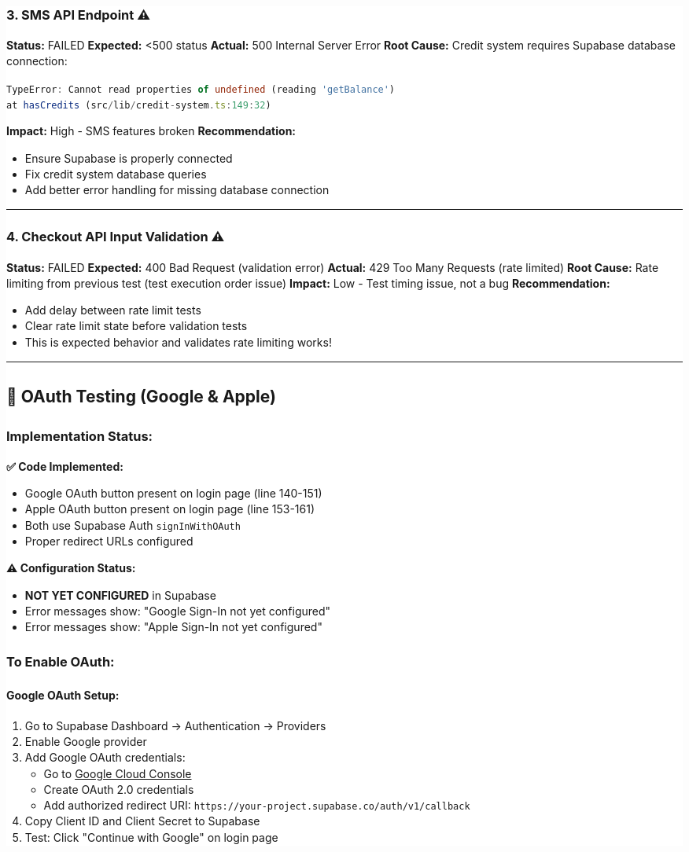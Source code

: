 
### 3. SMS API Endpoint ⚠️
**Status:** FAILED
**Expected:** <500 status
**Actual:** 500 Internal Server Error
**Root Cause:** Credit system requires Supabase database connection:
```typescript
TypeError: Cannot read properties of undefined (reading 'getBalance')
at hasCredits (src/lib/credit-system.ts:149:32)
```
**Impact:** High - SMS features broken
**Recommendation:**
- Ensure Supabase is properly connected
- Fix credit system database queries
- Add better error handling for missing database connection

---

### 4. Checkout API Input Validation ⚠️
**Status:** FAILED
**Expected:** 400 Bad Request (validation error)
**Actual:** 429 Too Many Requests (rate limited)
**Root Cause:** Rate limiting from previous test (test execution order issue)
**Impact:** Low - Test timing issue, not a bug
**Recommendation:**
- Add delay between rate limit tests
- Clear rate limit state before validation tests
- This is expected behavior and validates rate limiting works!

---

## 🔐 OAuth Testing (Google & Apple)

### Implementation Status:
**✅ Code Implemented:**
- Google OAuth button present on login page (line 140-151)
- Apple OAuth button present on login page (line 153-161)
- Both use Supabase Auth `signInWithOAuth`
- Proper redirect URLs configured

**⚠️ Configuration Status:**
- **NOT YET CONFIGURED** in Supabase
- Error messages show: "Google Sign-In not yet configured"
- Error messages show: "Apple Sign-In not yet configured"

### To Enable OAuth:

#### Google OAuth Setup:
1. Go to Supabase Dashboard → Authentication → Providers
2. Enable Google provider
3. Add Google OAuth credentials:
   - Go to [Google Cloud Console](https://console.cloud.google.com)
   - Create OAuth 2.0 credentials
   - Add authorized redirect URI: `https://your-project.supabase.co/auth/v1/callback`
4. Copy Client ID and Client Secret to Supabase
5. Test: Click "Continue with Google" on login page
